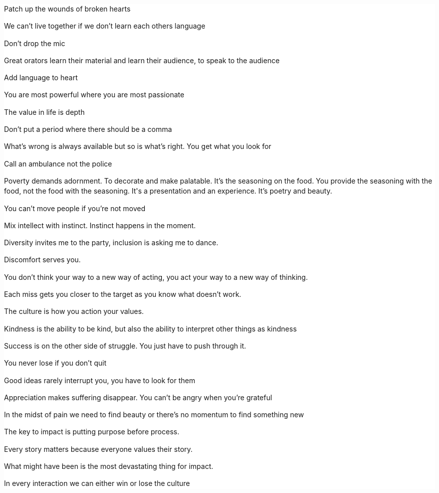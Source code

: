 Patch up the wounds of broken hearts

We can’t live together if we don’t learn each others language

Don’t drop the mic

Great orators learn their material and learn their audience, to speak to the audience

Add language to heart

You are most powerful where you are most passionate

The value in life is depth

Don’t put a period where there should be a comma

What’s wrong is always available but so is what’s right. You get what you look for

Call an ambulance not the police

Poverty demands adornment. To decorate and make palatable. It’s the seasoning on the food. You provide the seasoning with the food, not the food with the seasoning. It's a presentation and an experience. It’s poetry and beauty.

You can’t move people if you’re not moved

Mix intellect with instinct. Instinct happens in the moment.

Diversity invites me to the party, inclusion is asking me to dance.

Discomfort serves you.

You don’t think your way to a new way of acting, you act your way to a new way of thinking.

Each miss gets you closer to the target as you know what doesn’t work.

The culture is how you action your values.

Kindness is the ability to be kind, but also the ability to interpret other things as kindness

Success is on the other side of struggle. You just have to push through it.

You never lose if you don’t quit

Good ideas rarely interrupt you, you have to look for them

Appreciation makes suffering disappear. You can’t be angry when you’re grateful

In the midst of pain we need to find beauty or there’s no momentum to find something new

The key to impact is putting purpose before process.

Every story matters because everyone values their story.

What might have been is the most devastating thing for impact.

In every interaction we can either win or lose the culture
